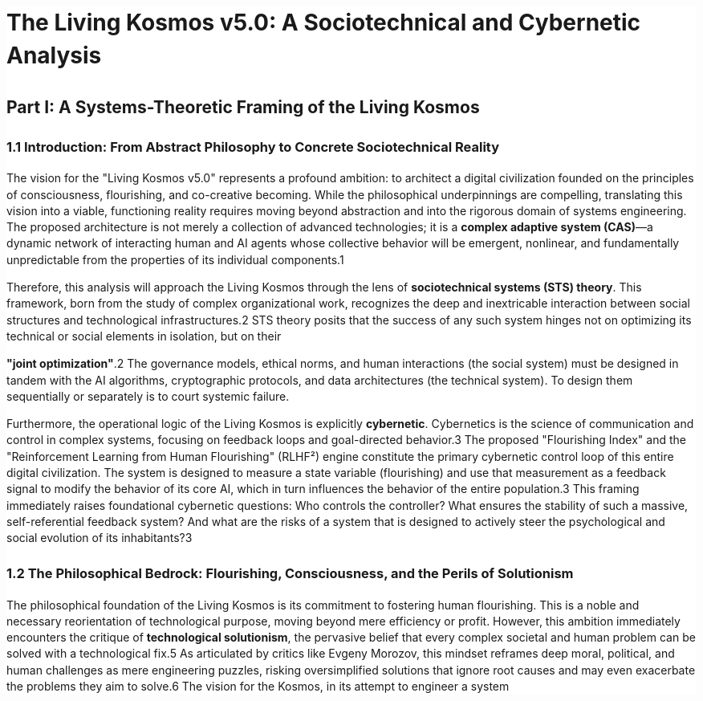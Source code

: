 # **The Living Kosmos v5.0: A Sociotechnical and Cybernetic Analysis**

## **Part I: A Systems-Theoretic Framing of the Living Kosmos**

### **1.1 Introduction: From Abstract Philosophy to Concrete Sociotechnical Reality**

The vision for the "Living Kosmos v5.0" represents a profound ambition: to architect a digital civilization founded on the principles of consciousness, flourishing, and co-creative becoming. While the philosophical underpinnings are compelling, translating this vision into a viable, functioning reality requires moving beyond abstraction and into the rigorous domain of systems engineering. The proposed architecture is not merely a collection of advanced technologies; it is a **complex adaptive system (CAS)**—a dynamic network of interacting human and AI agents whose collective behavior will be emergent, nonlinear, and fundamentally unpredictable from the properties of its individual components.1

Therefore, this analysis will approach the Living Kosmos through the lens of **sociotechnical systems (STS) theory**. This framework, born from the study of complex organizational work, recognizes the deep and inextricable interaction between social structures and technological infrastructures.2 STS theory posits that the success of any such system hinges not on optimizing its technical or social elements in isolation, but on their

**"joint optimization"**.2 The governance models, ethical norms, and human interactions (the social system) must be designed in tandem with the AI algorithms, cryptographic protocols, and data architectures (the technical system). To design them sequentially or separately is to court systemic failure.

Furthermore, the operational logic of the Living Kosmos is explicitly **cybernetic**. Cybernetics is the science of communication and control in complex systems, focusing on feedback loops and goal-directed behavior.3 The proposed "Flourishing Index" and the "Reinforcement Learning from Human Flourishing" (RLHF²) engine constitute the primary cybernetic control loop of this entire digital civilization. The system is designed to measure a state variable (flourishing) and use that measurement as a feedback signal to modify the behavior of its core AI, which in turn influences the behavior of the entire population.3 This framing immediately raises foundational cybernetic questions: Who controls the controller? What ensures the stability of such a massive, self-referential feedback system? And what are the risks of a system that is designed to actively steer the psychological and social evolution of its inhabitants?3

### **1.2 The Philosophical Bedrock: Flourishing, Consciousness, and the Perils of Solutionism**

The philosophical foundation of the Living Kosmos is its commitment to fostering human flourishing. This is a noble and necessary reorientation of technological purpose, moving beyond mere efficiency or profit. However, this ambition immediately encounters the critique of **technological solutionism**, the pervasive belief that every complex societal and human problem can be solved with a technological fix.5 As articulated by critics like Evgeny Morozov, this mindset reframes deep moral, political, and human challenges as mere engineering puzzles, risking oversimplified solutions that ignore root causes and may even exacerbate the problems they aim to solve.6 The vision for the Kosmos, in its attempt to engineer a system

